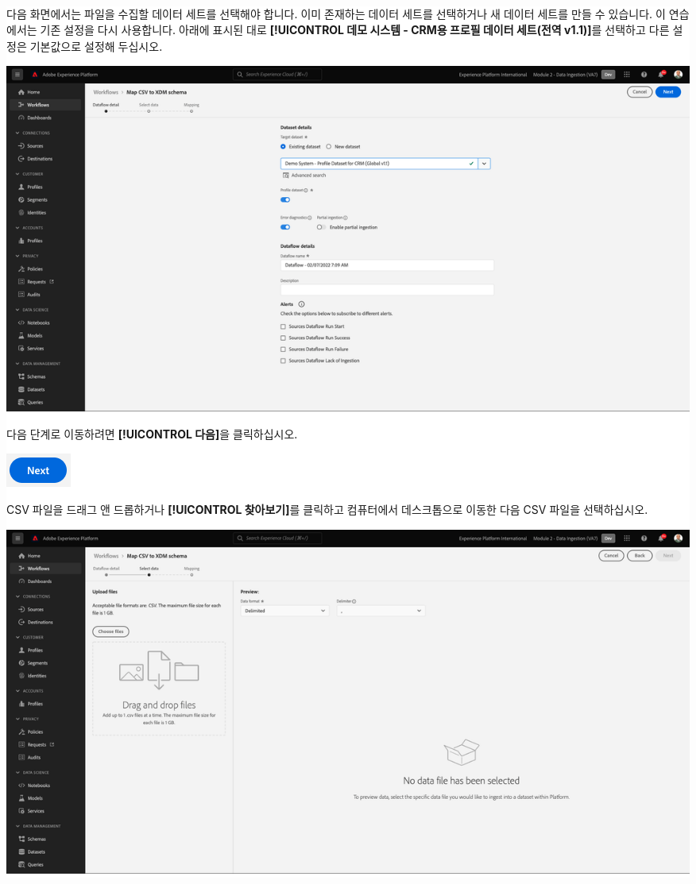 다음 화면에서는 파일을 수집할 데이터 세트를 선택해야 합니다. 이미 존재하는 데이터 세트를 선택하거나 새 데이터 세트를 만들 수 있습니다. 이 연습에서는 기존 설정을 다시 사용합니다. 아래에 표시된 대로 **[!UICONTROL 데모 시스템 - CRM용 프로필 데이터 세트(전역 v1.1)]**&#x200B;를 선택하고 다른 설정은 기본값으로 설정해 두십시오.

![데이터 수집](./images/datasetselection.png)

다음 단계로 이동하려면 **[!UICONTROL 다음]**&#x200B;을 클릭하십시오.

![데이터 수집](./images/next.png)

CSV 파일을 드래그 앤 드롭하거나 **[!UICONTROL 찾아보기]**&#x200B;를 클릭하고 컴퓨터에서 데스크톱으로 이동한 다음 CSV 파일을 선택하십시오.

![데이터 수집](./images/dragdrop.png)
